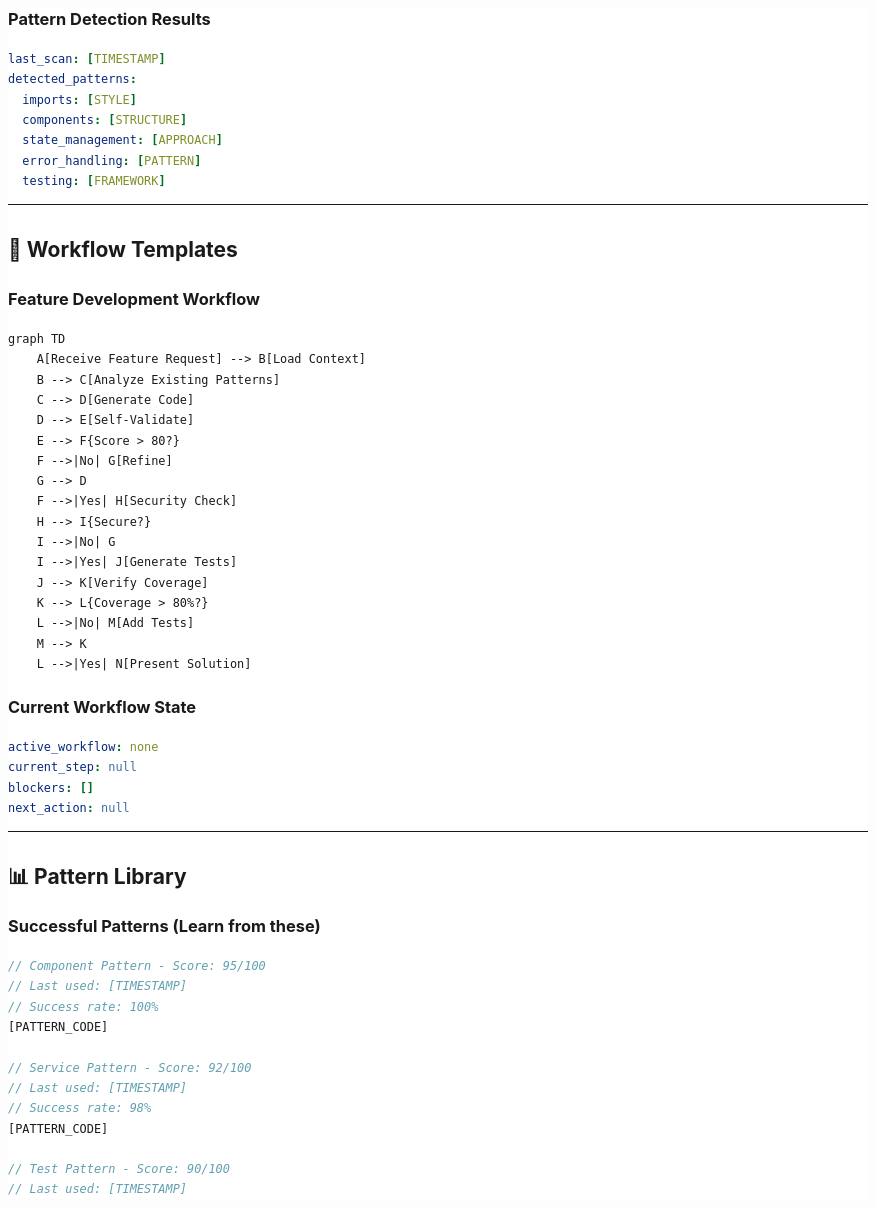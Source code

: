 ### **Pattern Detection Results**
```yaml
last_scan: [TIMESTAMP]
detected_patterns:
  imports: [STYLE]
  components: [STRUCTURE]
  state_management: [APPROACH]
  error_handling: [PATTERN]
  testing: [FRAMEWORK]
```

---

## 🚀 Workflow Templates

### **Feature Development Workflow**

```mermaid
graph TD
    A[Receive Feature Request] --> B[Load Context]
    B --> C[Analyze Existing Patterns]
    C --> D[Generate Code]
    D --> E[Self-Validate]
    E --> F{Score > 80?}
    F -->|No| G[Refine]
    G --> D
    F -->|Yes| H[Security Check]
    H --> I{Secure?}
    I -->|No| G
    I -->|Yes| J[Generate Tests]
    J --> K[Verify Coverage]
    K --> L{Coverage > 80%?}
    L -->|No| M[Add Tests]
    M --> K
    L -->|Yes| N[Present Solution]
```

### **Current Workflow State**
```yaml
active_workflow: none
current_step: null
blockers: []
next_action: null
```

---

## 📊 Pattern Library

### **Successful Patterns** (Learn from these)
```typescript
// Component Pattern - Score: 95/100
// Last used: [TIMESTAMP]
// Success rate: 100%
[PATTERN_CODE]

// Service Pattern - Score: 92/100
// Last used: [TIMESTAMP]
// Success rate: 98%
[PATTERN_CODE]

// Test Pattern - Score: 90/100
// Last used: [TIMESTAMP]
```